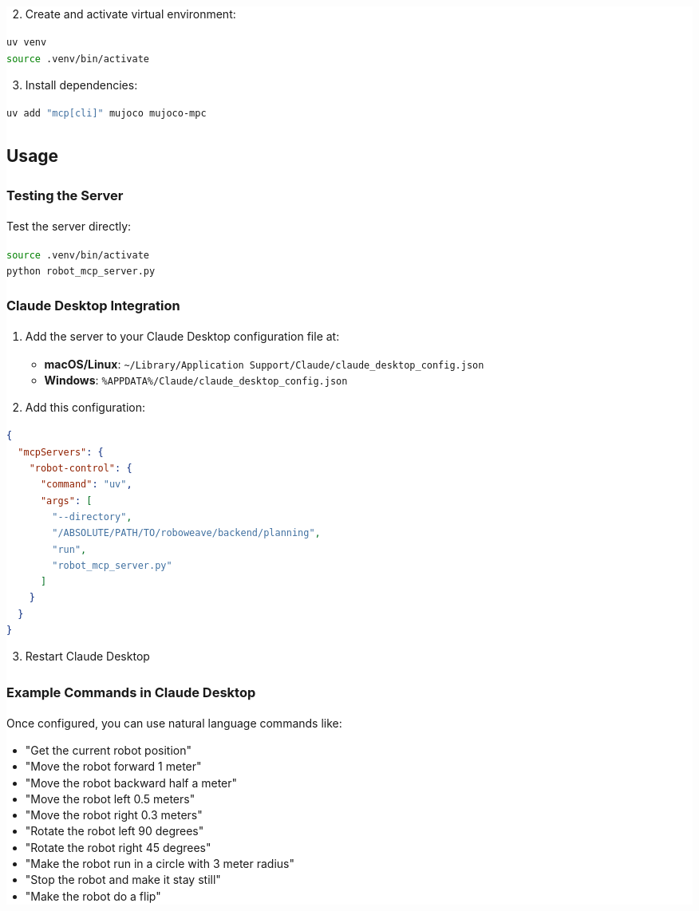 2. Create and activate virtual environment:
```bash
uv venv
source .venv/bin/activate
```

3. Install dependencies:
```bash
uv add "mcp[cli]" mujoco mujoco-mpc
```

## Usage

### Testing the Server
Test the server directly:
```bash
source .venv/bin/activate
python robot_mcp_server.py
```

### Claude Desktop Integration
1. Add the server to your Claude Desktop configuration file at:
   - **macOS/Linux**: `~/Library/Application Support/Claude/claude_desktop_config.json`
   - **Windows**: `%APPDATA%/Claude/claude_desktop_config.json`

2. Add this configuration:
```json
{
  "mcpServers": {
    "robot-control": {
      "command": "uv",
      "args": [
        "--directory",
        "/ABSOLUTE/PATH/TO/roboweave/backend/planning",
        "run",
        "robot_mcp_server.py"
      ]
    }
  }
}
```

3. Restart Claude Desktop

### Example Commands in Claude Desktop
Once configured, you can use natural language commands like:

- "Get the current robot position"
- "Move the robot forward 1 meter"
- "Move the robot backward half a meter" 
- "Move the robot left 0.5 meters"
- "Move the robot right 0.3 meters"
- "Rotate the robot left 90 degrees"
- "Rotate the robot right 45 degrees"
- "Make the robot run in a circle with 3 meter radius"
- "Stop the robot and make it stay still"
- "Make the robot do a flip"
